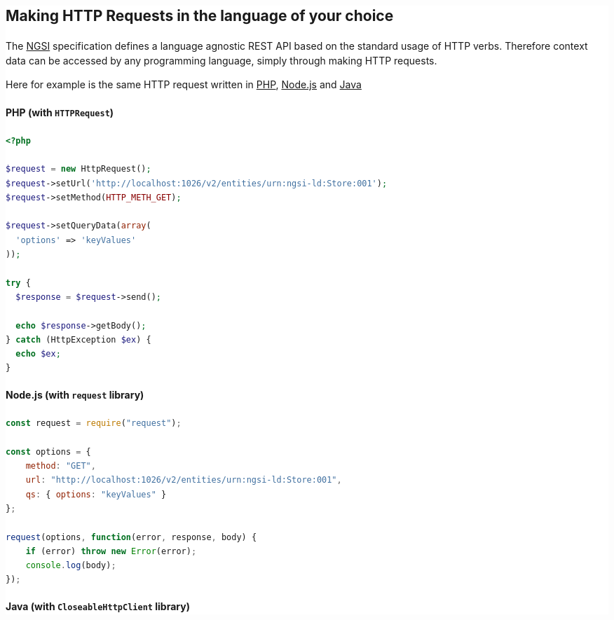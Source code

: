 ## Making HTTP Requests in the language of your choice

The [NGSI](https://fiware.github.io/specifications/OpenAPI/ngsiv2) specification defines a language agnostic REST API
based on the standard usage of HTTP verbs. Therefore context data can be accessed by any programming language, simply
through making HTTP requests.

Here for example is the same HTTP request written in [PHP](https://secure.php.net/), [Node.js](https://nodejs.org/) and
[Java](https://www.oracle.com/java/)

#### PHP (with `HTTPRequest`)

```php
<?php

$request = new HttpRequest();
$request->setUrl('http://localhost:1026/v2/entities/urn:ngsi-ld:Store:001');
$request->setMethod(HTTP_METH_GET);

$request->setQueryData(array(
  'options' => 'keyValues'
));

try {
  $response = $request->send();

  echo $response->getBody();
} catch (HttpException $ex) {
  echo $ex;
}
```

#### Node.js (with `request` library)

```javascript
const request = require("request");

const options = {
    method: "GET",
    url: "http://localhost:1026/v2/entities/urn:ngsi-ld:Store:001",
    qs: { options: "keyValues" }
};

request(options, function(error, response, body) {
    if (error) throw new Error(error);
    console.log(body);
});
```

#### Java (with `CloseableHttpClient` library)
